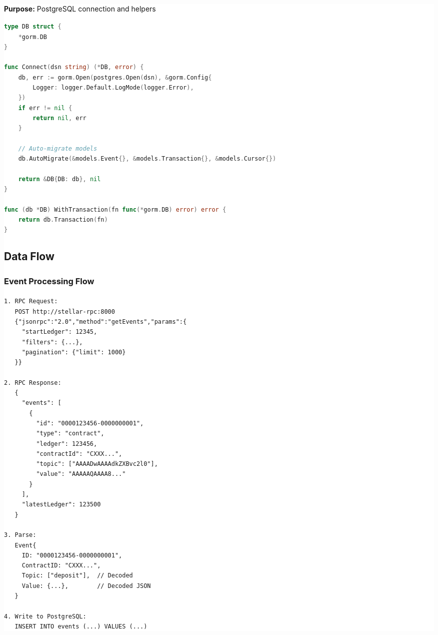 **Purpose:** PostgreSQL connection and helpers

```go
type DB struct {
    *gorm.DB
}

func Connect(dsn string) (*DB, error) {
    db, err := gorm.Open(postgres.Open(dsn), &gorm.Config{
        Logger: logger.Default.LogMode(logger.Error),
    })
    if err != nil {
        return nil, err
    }

    // Auto-migrate models
    db.AutoMigrate(&models.Event{}, &models.Transaction{}, &models.Cursor{})

    return &DB{DB: db}, nil
}

func (db *DB) WithTransaction(fn func(*gorm.DB) error) error {
    return db.Transaction(fn)
}
```

## Data Flow

### Event Processing Flow

```
1. RPC Request:
   POST http://stellar-rpc:8000
   {"jsonrpc":"2.0","method":"getEvents","params":{
     "startLedger": 12345,
     "filters": {...},
     "pagination": {"limit": 1000}
   }}

2. RPC Response:
   {
     "events": [
       {
         "id": "0000123456-0000000001",
         "type": "contract",
         "ledger": 123456,
         "contractId": "CXXX...",
         "topic": ["AAAADwAAAAdkZXBvc2l0"],
         "value": "AAAAAQAAAA8..."
       }
     ],
     "latestLedger": 123500
   }

3. Parse:
   Event{
     ID: "0000123456-0000000001",
     ContractID: "CXXX...",
     Topic: ["deposit"],  // Decoded
     Value: {...},        // Decoded JSON
   }

4. Write to PostgreSQL:
   INSERT INTO events (...) VALUES (...)
```